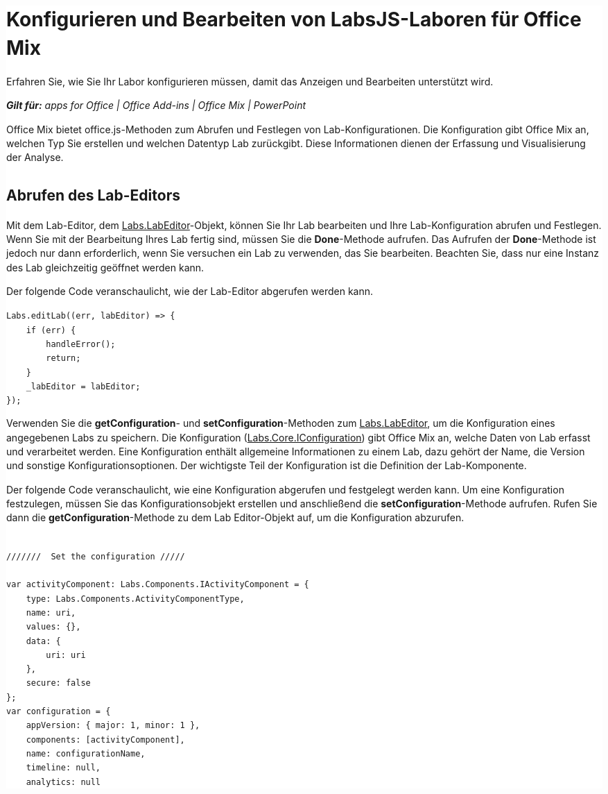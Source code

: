 
# Konfigurieren und Bearbeiten von LabsJS-Laboren für Office Mix
Erfahren Sie, wie Sie Ihr Labor konfigurieren müssen, damit das Anzeigen und Bearbeiten unterstützt wird.

 _**Gilt für:** apps for Office | Office Add-ins | Office Mix | PowerPoint_

Office Mix bietet office.js-Methoden zum Abrufen und Festlegen von Lab-Konfigurationen. Die Konfiguration gibt Office Mix an, welchen Typ Sie erstellen und welchen Datentyp Lab zurückgibt. Diese Informationen dienen der Erfassung und Visualisierung der Analyse.

## Abrufen des Lab-Editors

Mit dem Lab-Editor, dem [Labs.LabEditor](../../../reference/office-mix/labs.labeditor.md)-Objekt, können Sie Ihr Lab bearbeiten und Ihre Lab-Konfiguration abrufen und Festlegen. Wenn Sie mit der Bearbeitung Ihres Lab fertig sind, müssen Sie die  **Done**-Methode aufrufen. Das Aufrufen der  **Done**-Methode ist jedoch nur dann erforderlich, wenn Sie versuchen ein Lab zu verwenden, das Sie bearbeiten. Beachten Sie, dass nur eine Instanz des Lab gleichzeitig geöffnet werden kann.

Der folgende Code veranschaulicht, wie der Lab-Editor abgerufen werden kann.




```
Labs.editLab((err, labEditor) => {
    if (err) {
        handleError();
        return;
    }
    _labEditor = labEditor;
});
```

Verwenden Sie die  **getConfiguration**- und  **setConfiguration**-Methoden zum [Labs.LabEditor](../../../reference/office-mix/labs.labeditor.md), um die Konfiguration eines angegebenen Labs zu speichern. Die Konfiguration ([Labs.Core.IConfiguration](../../../reference/office-mix/labs.core.iconfiguration.md)) gibt Office Mix an, welche Daten von Lab erfasst und verarbeitet werden. Eine Konfiguration enthält allgemeine Informationen zu einem Lab, dazu gehört der Name, die Version und sonstige Konfigurationsoptionen. Der wichtigste Teil der Konfiguration ist die Definition der Lab-Komponente.

Der folgende Code veranschaulicht, wie eine Konfiguration abgerufen und festgelegt werden kann. Um eine Konfiguration festzulegen, müssen Sie das Konfigurationsobjekt erstellen und anschließend die  **setConfiguration**-Methode aufrufen. Rufen Sie dann die  **getConfiguration**-Methode zu dem Lab Editor-Objekt auf, um die Konfiguration abzurufen.




```

///////  Set the configuration /////

var activityComponent: Labs.Components.IActivityComponent = {
    type: Labs.Components.ActivityComponentType,
    name: uri,
    values: {},
    data: {
        uri: uri
    },
    secure: false
};
var configuration = {
    appVersion: { major: 1, minor: 1 },
    components: [activityComponent],
    name: configurationName,
    timeline: null,
    analytics: null
```